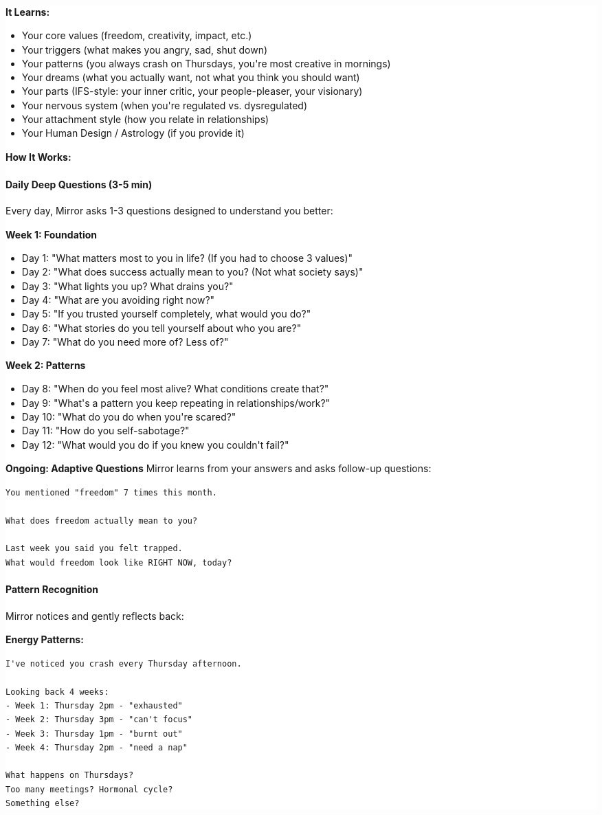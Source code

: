 **It Learns:**
- Your core values (freedom, creativity, impact, etc.)
- Your triggers (what makes you angry, sad, shut down)
- Your patterns (you always crash on Thursdays, you're most creative in mornings)
- Your dreams (what you actually want, not what you think you should want)
- Your parts (IFS-style: your inner critic, your people-pleaser, your visionary)
- Your nervous system (when you're regulated vs. dysregulated)
- Your attachment style (how you relate in relationships)
- Your Human Design / Astrology (if you provide it)

**How It Works:**

#### **Daily Deep Questions (3-5 min)**

Every day, Mirror asks 1-3 questions designed to understand you better:

**Week 1: Foundation**
- Day 1: "What matters most to you in life? (If you had to choose 3 values)"
- Day 2: "What does success actually mean to you? (Not what society says)"
- Day 3: "What lights you up? What drains you?"
- Day 4: "What are you avoiding right now?"
- Day 5: "If you trusted yourself completely, what would you do?"
- Day 6: "What stories do you tell yourself about who you are?"
- Day 7: "What do you need more of? Less of?"

**Week 2: Patterns**
- Day 8: "When do you feel most alive? What conditions create that?"
- Day 9: "What's a pattern you keep repeating in relationships/work?"
- Day 10: "What do you do when you're scared?"
- Day 11: "How do you self-sabotage?"
- Day 12: "What would you do if you knew you couldn't fail?"

**Ongoing: Adaptive Questions**
Mirror learns from your answers and asks follow-up questions:

```
You mentioned "freedom" 7 times this month.

What does freedom actually mean to you?

Last week you said you felt trapped.
What would freedom look like RIGHT NOW, today?
```

#### **Pattern Recognition**

Mirror notices and gently reflects back:

**Energy Patterns:**
```
I've noticed you crash every Thursday afternoon.

Looking back 4 weeks:
- Week 1: Thursday 2pm - "exhausted"
- Week 2: Thursday 3pm - "can't focus"
- Week 3: Thursday 1pm - "burnt out"
- Week 4: Thursday 2pm - "need a nap"

What happens on Thursdays?
Too many meetings? Hormonal cycle?
Something else?
```

